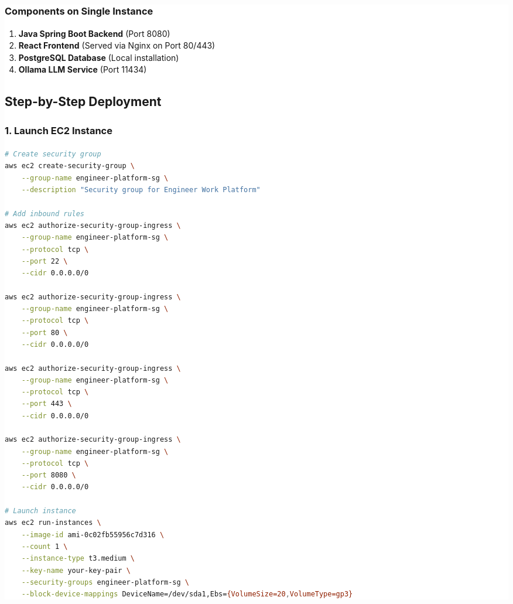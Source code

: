 ### Components on Single Instance
1. **Java Spring Boot Backend** (Port 8080)
2. **React Frontend** (Served via Nginx on Port 80/443)
3. **PostgreSQL Database** (Local installation)
4. **Ollama LLM Service** (Port 11434)

## Step-by-Step Deployment

### 1. Launch EC2 Instance

```bash
# Create security group
aws ec2 create-security-group \
    --group-name engineer-platform-sg \
    --description "Security group for Engineer Work Platform"

# Add inbound rules
aws ec2 authorize-security-group-ingress \
    --group-name engineer-platform-sg \
    --protocol tcp \
    --port 22 \
    --cidr 0.0.0.0/0

aws ec2 authorize-security-group-ingress \
    --group-name engineer-platform-sg \
    --protocol tcp \
    --port 80 \
    --cidr 0.0.0.0/0

aws ec2 authorize-security-group-ingress \
    --group-name engineer-platform-sg \
    --protocol tcp \
    --port 443 \
    --cidr 0.0.0.0/0

aws ec2 authorize-security-group-ingress \
    --group-name engineer-platform-sg \
    --protocol tcp \
    --port 8080 \
    --cidr 0.0.0.0/0

# Launch instance
aws ec2 run-instances \
    --image-id ami-0c02fb55956c7d316 \
    --count 1 \
    --instance-type t3.medium \
    --key-name your-key-pair \
    --security-groups engineer-platform-sg \
    --block-device-mappings DeviceName=/dev/sda1,Ebs={VolumeSize=20,VolumeType=gp3}
```
